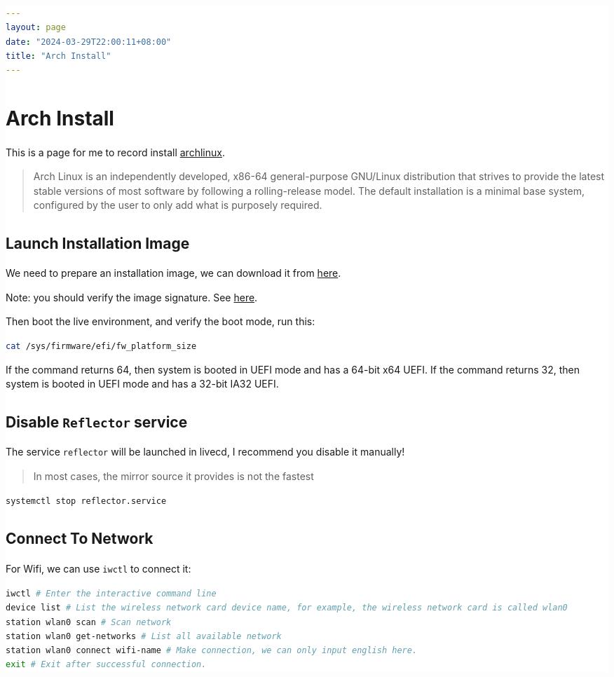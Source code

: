 ```yaml
---
layout: page
date: "2024-03-29T22:00:11+08:00"
title: "Arch Install"
---
```


# Arch Install

This is a page for me to record install [archlinux](https://archlinux.org/).

> Arch Linux is an independently developed, x86-64 general-purpose GNU/Linux distribution that strives to provide the latest stable versions of most software by following a rolling-release model. The default installation is a minimal base system, configured by the user to only add what is purposely required.

## Launch Installation Image

We need to prepare an installation image, we can download it from [here](https://archlinux.org/download/).

Note: you should verify the image signature. See [here](https://wiki.archlinux.org/title/Installation_guide#Verify_signature).

Then boot the live environment, and verify the boot mode, run this:

```bash
cat /sys/firmware/efi/fw_platform_size
```

If the command returns 64, then system is booted in UEFI mode and has a 64-bit x64 UEFI. If the command returns 32, then system is booted in UEFI mode and has a 32-bit IA32 UEFI.

## Disable `Reflector` service

The service `reflector` will be launched in livecd, I recommend you disable it manually!

> In most cases, the mirror source it provides is not the fastest

```sh
systemctl stop reflector.service
```

## Connect To Network

For Wifi, we can use `iwctl` to connect it:

```sh
iwctl # Enter the interactive command line
device list # List the wireless network card device name, for example, the wireless network card is called wlan0
station wlan0 scan # Scan network
station wlan0 get-networks # List all available network
station wlan0 connect wifi-name # Make connection, we can only input english here.
exit # Exit after successful connection.
```
